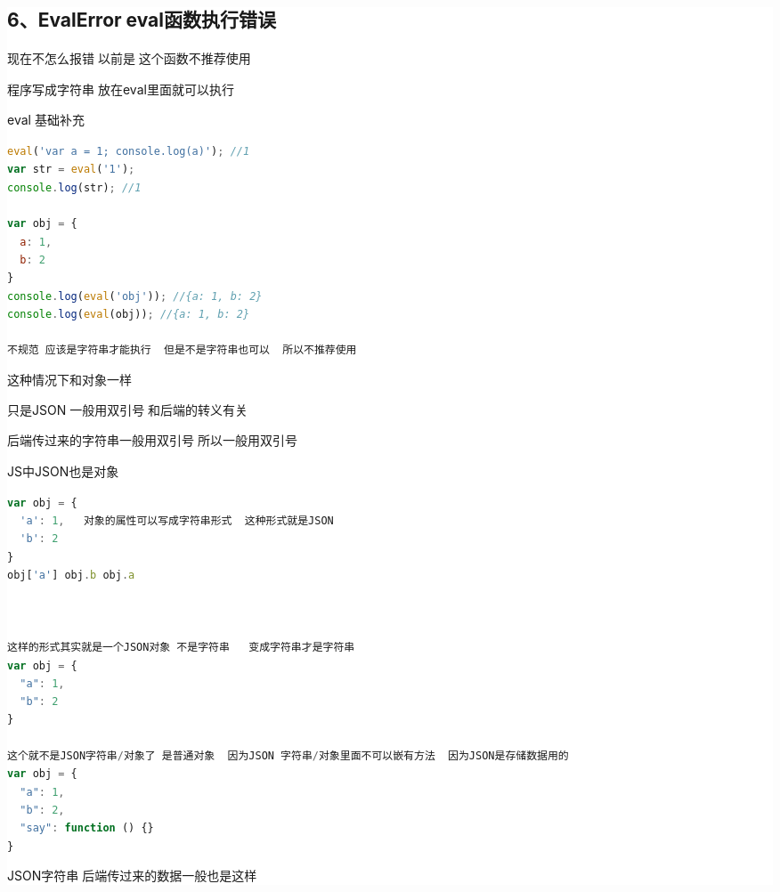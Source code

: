 

## 6、EvalError eval函数执行错误 

现在不怎么报错 以前是 这个函数不推荐使用

程序写成字符串  放在eval里面就可以执行

eval 基础补充

```js
eval('var a = 1; console.log(a)'); //1  
var str = eval('1');
console.log(str); //1

var obj = {
  a: 1,
  b: 2
}
console.log(eval('obj')); //{a: 1, b: 2}
console.log(eval(obj)); //{a: 1, b: 2}

不规范 应该是字符串才能执行  但是不是字符串也可以  所以不推荐使用
```

这种情况下和对象一样 

只是JSON 一般用双引号  和后端的转义有关  

后端传过来的字符串一般用双引号  所以一般用双引号

JS中JSON也是对象  
```js
var obj = {
  'a': 1,   对象的属性可以写成字符串形式  这种形式就是JSON 
  'b': 2
}
obj['a'] obj.b obj.a



这样的形式其实就是一个JSON对象 不是字符串   变成字符串才是字符串
var obj = {
  "a": 1,
  "b": 2
}

这个就不是JSON字符串/对象了 是普通对象  因为JSON 字符串/对象里面不可以嵌有方法  因为JSON是存储数据用的 
var obj = {
  "a": 1,
  "b": 2,
  "say": function () {}
}
``` 

JSON字符串  后端传过来的数据一般也是这样
